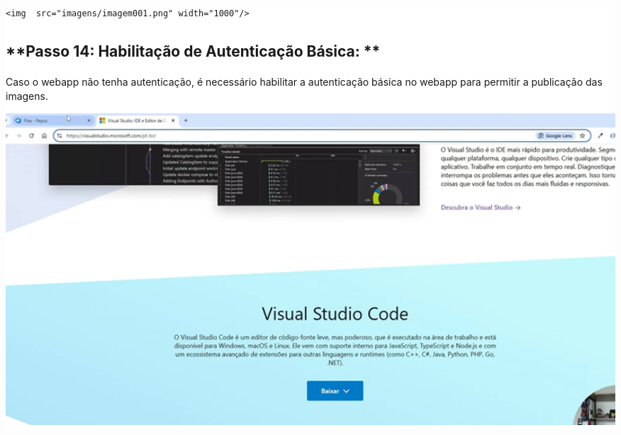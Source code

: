     <img  src="imagens/imagem001.png" width="1000"/>  
</p>

 

## **Passo 14:  Habilitação de Autenticação Básica: **
Caso o webapp não tenha autenticação, é necessário habilitar a autenticação básica no webapp para permitir a publicação das imagens.


<p align="center">
    <img  src="imagens/imagem001.png" width="1000"/>  
</p>
